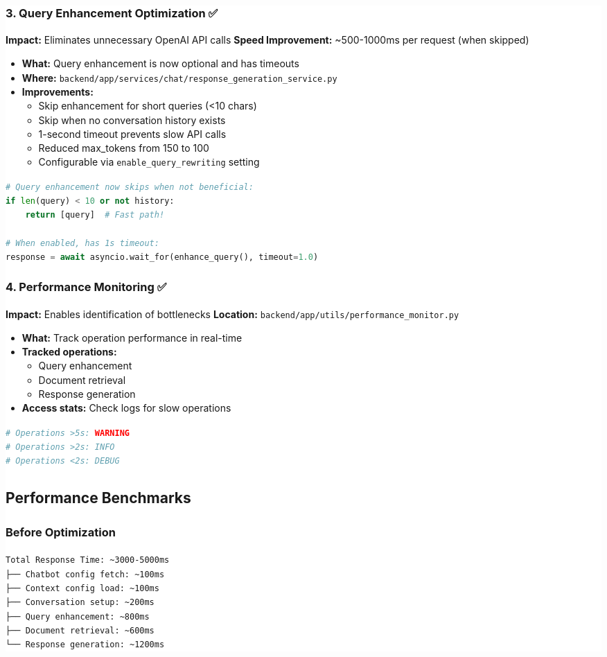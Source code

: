 ### 3. **Query Enhancement Optimization** ✅

**Impact:** Eliminates unnecessary OpenAI API calls
**Speed Improvement:** ~500-1000ms per request (when skipped)

- **What:** Query enhancement is now optional and has timeouts
- **Where:** `backend/app/services/chat/response_generation_service.py`
- **Improvements:**
  - Skip enhancement for short queries (<10 chars)
  - Skip when no conversation history exists
  - 1-second timeout prevents slow API calls
  - Reduced max_tokens from 150 to 100
  - Configurable via `enable_query_rewriting` setting

```python
# Query enhancement now skips when not beneficial:
if len(query) < 10 or not history:
    return [query]  # Fast path!

# When enabled, has 1s timeout:
response = await asyncio.wait_for(enhance_query(), timeout=1.0)
```

### 4. **Performance Monitoring** ✅

**Impact:** Enables identification of bottlenecks
**Location:** `backend/app/utils/performance_monitor.py`

- **What:** Track operation performance in real-time
- **Tracked operations:**
  - Query enhancement
  - Document retrieval
  - Response generation
- **Access stats:** Check logs for slow operations

```python
# Operations >5s: WARNING
# Operations >2s: INFO
# Operations <2s: DEBUG
```

## Performance Benchmarks

### Before Optimization

```
Total Response Time: ~3000-5000ms
├── Chatbot config fetch: ~100ms
├── Context config load: ~100ms
├── Conversation setup: ~200ms
├── Query enhancement: ~800ms
├── Document retrieval: ~600ms
└── Response generation: ~1200ms
```
